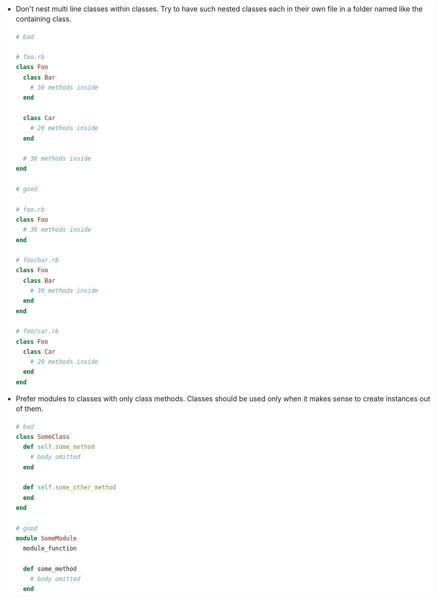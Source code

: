 * <a name="file-classes"></a>
  Don't nest multi line classes within classes. Try to have such nested
  classes each in their own file in a folder named like the containing class.


  ```Ruby
  # bad

  # foo.rb
  class Foo
    class Bar
      # 30 methods inside
    end

    class Car
      # 20 methods inside
    end

    # 30 methods inside
  end

  # good

  # foo.rb
  class Foo
    # 30 methods inside
  end

  # foo/bar.rb
  class Foo
    class Bar
      # 30 methods inside
    end
  end

  # foo/car.rb
  class Foo
    class Car
      # 20 methods inside
    end
  end
  ```

* <a name="modules-vs-classes"></a>
  Prefer modules to classes with only class methods. Classes should be used
  only when it makes sense to create instances out of them.


  ```Ruby
  # bad
  class SomeClass
    def self.some_method
      # body omitted
    end

    def self.some_other_method
    end
  end

  # good
  module SomeModule
    module_function

    def some_method
      # body omitted
    end
  ```